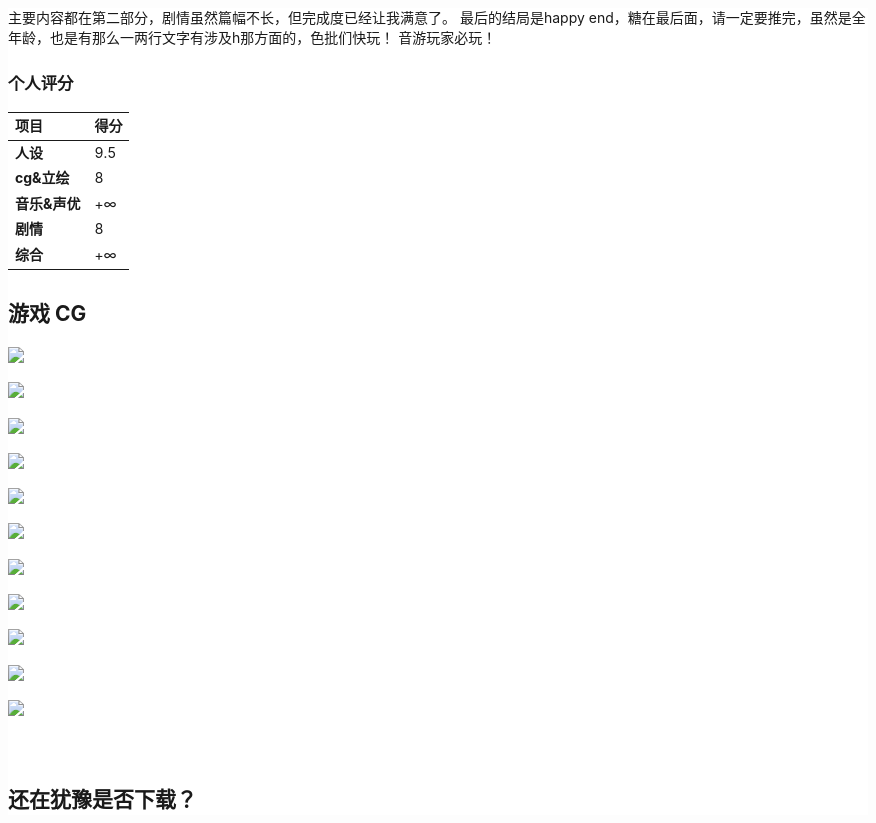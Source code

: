 主要内容都在第二部分，剧情虽然篇幅不长，但完成度已经让我满意了。
最后的结局是happy end，糖在最后面，请一定要推完，虽然是全年龄，也是有那么一两行文字有涉及h那方面的，色批们快玩！
音游玩家必玩！

### 个人评分  

| 项目           |  得分    |
| :---------------- | :--- |
| **人设**          | 9.5   |
| **cg&立绘**       | 8  |
| **音乐&声优**     | +∞  |
| **剧情**          | 8    |
| **综合**          | +∞  |

## 游戏 CG

![](../image/Symphonic_Rain/cg/bg512.webp)

![](../image/Symphonic_Rain/cg/bg517.webp)

![](../image/Symphonic_Rain/cg/bg518.webp)

![](../image/Symphonic_Rain/cg/bg524.webp)

![](../image/Symphonic_Rain/cg/bg526.webp)

![](../image/Symphonic_Rain/cg/bg542.webp)

![](../image/Symphonic_Rain/cg/bg544.webp)

![](../image/Symphonic_Rain/cg/bg553.webp)

![](../image/Symphonic_Rain/cg/bg559.webp)

![](../image/Symphonic_Rain/cg/bg590.webp)

![](../image/Symphonic_Rain/cg/bg598.webp)


<br>

## 还在犹豫是否下载？

<video controls preload="metadata" width='100%' poster="../image/Symphonic_Rain/Cover.webp">
    <source src="https://storage-zone0.galgamer.moe/video-2d35/symphonicrain/sr.mp4" type="video/mp4">
</video>
